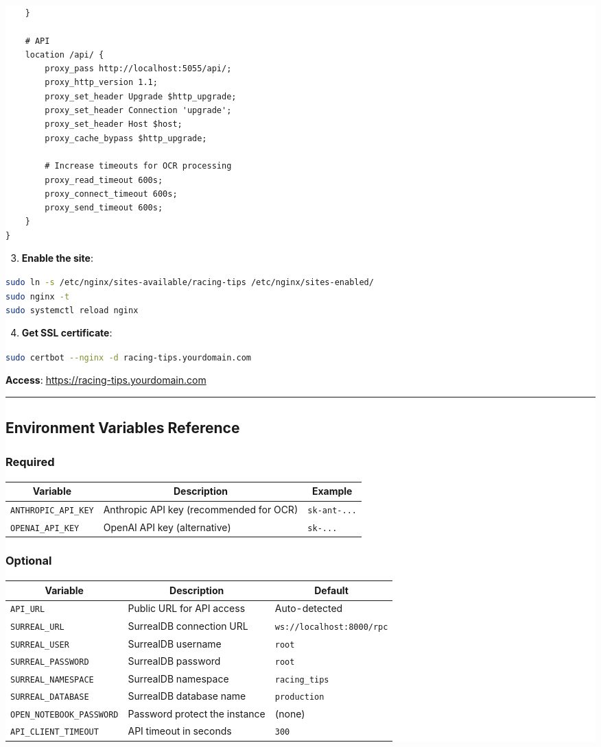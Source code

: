 ```nginx
    }
    
    # API
    location /api/ {
        proxy_pass http://localhost:5055/api/;
        proxy_http_version 1.1;
        proxy_set_header Upgrade $http_upgrade;
        proxy_set_header Connection 'upgrade';
        proxy_set_header Host $host;
        proxy_cache_bypass $http_upgrade;
        
        # Increase timeouts for OCR processing
        proxy_read_timeout 600s;
        proxy_connect_timeout 600s;
        proxy_send_timeout 600s;
    }
}
```

3. **Enable the site**:

```bash
sudo ln -s /etc/nginx/sites-available/racing-tips /etc/nginx/sites-enabled/
sudo nginx -t
sudo systemctl reload nginx
```

4. **Get SSL certificate**:

```bash
sudo certbot --nginx -d racing-tips.yourdomain.com
```

**Access**: https://racing-tips.yourdomain.com

---

## Environment Variables Reference

### Required

| Variable | Description | Example |
|----------|-------------|---------|
| `ANTHROPIC_API_KEY` | Anthropic API key (recommended for OCR) | `sk-ant-...` |
| `OPENAI_API_KEY` | OpenAI API key (alternative) | `sk-...` |

### Optional

| Variable | Description | Default |
|----------|-------------|---------|
| `API_URL` | Public URL for API access | Auto-detected |
| `SURREAL_URL` | SurrealDB connection URL | `ws://localhost:8000/rpc` |
| `SURREAL_USER` | SurrealDB username | `root` |
| `SURREAL_PASSWORD` | SurrealDB password | `root` |
| `SURREAL_NAMESPACE` | SurrealDB namespace | `racing_tips` |
| `SURREAL_DATABASE` | SurrealDB database name | `production` |
| `OPEN_NOTEBOOK_PASSWORD` | Password protect the instance | (none) |
| `API_CLIENT_TIMEOUT` | API timeout in seconds | `300` |